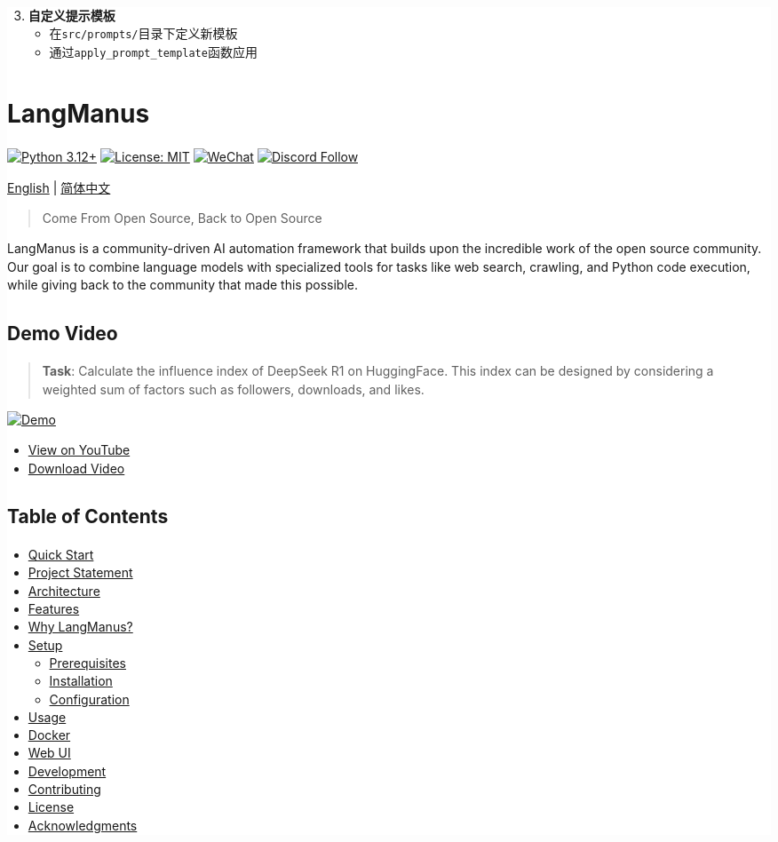 3. **自定义提示模板**
   - 在`src/prompts/`目录下定义新模板
   - 通过`apply_prompt_template`函数应用

# LangManus

[![Python 3.12+](https://img.shields.io/badge/python-3.12+-blue.svg)](https://www.python.org/downloads/)
[![License: MIT](https://img.shields.io/badge/License-MIT-yellow.svg)](https://opensource.org/licenses/MIT)
[![WeChat](https://img.shields.io/badge/WeChat-Langmanus-brightgreen?logo=wechat&logoColor=white)](./assets/wechat_community.jpg)
[![Discord Follow](https://dcbadge.vercel.app/api/server/m3MszDcn?style=flat)](https://discord.gg/m3MszDcn)

[English](./README.md) | [简体中文](./README_zh.md)

> Come From Open Source, Back to Open Source

LangManus is a community-driven AI automation framework that builds upon the incredible work of the open source community. Our goal is to combine language models with specialized tools for tasks like web search, crawling, and Python code execution, while giving back to the community that made this possible.

## Demo Video

> **Task**: Calculate the influence index of DeepSeek R1 on HuggingFace. This index can be designed by considering a weighted sum of factors such as followers, downloads, and likes.

[![Demo](./assets/demo.gif)](./assets/demo.mp4)

- [View on YouTube](https://youtu.be/sZCHqrQBUGk)
- [Download Video](https://github.com/langmanus/langmanus/blob/main/assets/demo.mp4)

## Table of Contents

- [Quick Start](#quick-start)
- [Project Statement](#project-statement)
- [Architecture](#architecture)
- [Features](#features)
- [Why LangManus?](#why-langmanus)
- [Setup](#setup)
  - [Prerequisites](#prerequisites)
  - [Installation](#installation)
  - [Configuration](#configuration)
- [Usage](#usage)
- [Docker](#docker)
- [Web UI](#web-ui)
- [Development](#development)
- [Contributing](#contributing)
- [License](#license)
- [Acknowledgments](#acknowledgments)
